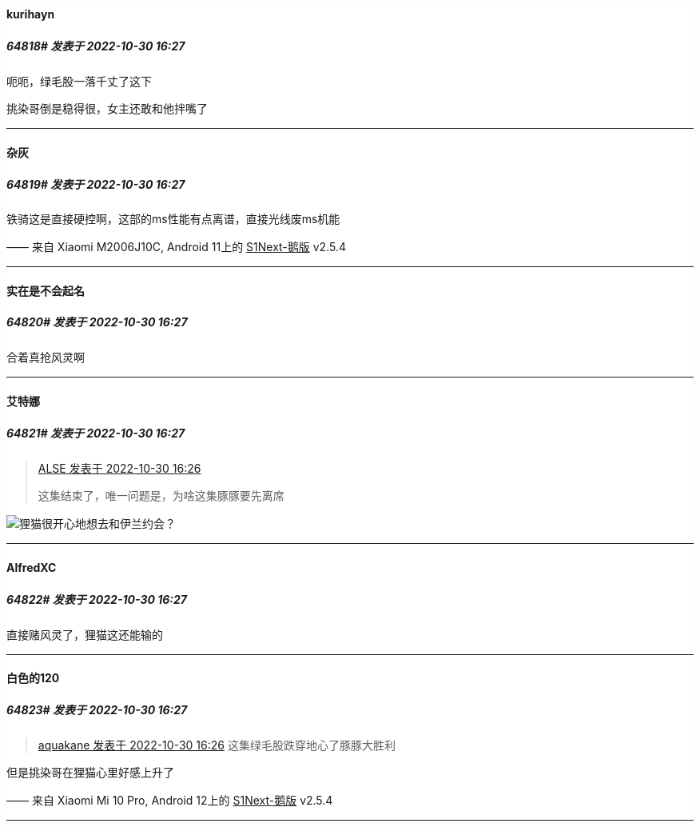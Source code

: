 ####  kurihayn  
##### 64818#       发表于 2022-10-30 16:27

呃呃，绿毛股一落千丈了这下

挑染哥倒是稳得很，女主还敢和他拌嘴了

*****

####  杂灰  
##### 64819#       发表于 2022-10-30 16:27

铁骑这是直接硬控啊，这部的ms性能有点离谱，直接光线废ms机能

—— 来自 Xiaomi M2006J10C, Android 11上的 [S1Next-鹅版](https://github.com/ykrank/S1-Next/releases) v2.5.4

*****

####  实在是不会起名  
##### 64820#       发表于 2022-10-30 16:27

合着真抢风灵啊

*****

####  艾特娜  
##### 64821#       发表于 2022-10-30 16:27

<blockquote><a href="httphttps://bbs.saraba1st.com/2b/forum.php?mod=redirect&amp;goto=findpost&amp;pid=58186606&amp;ptid=2026556" target="_blank">ALSE 发表于 2022-10-30 16:26</a>

这集结束了，唯一问题是，为啥这集豚豚要先离席</blockquote>
<img src="https://static.saraba1st.com/image/smiley/face2017/068.png" referrerpolicy="no-referrer">狸猫很开心地想去和伊兰约会？

*****

####  AlfredXC  
##### 64822#       发表于 2022-10-30 16:27

直接赌风灵了，狸猫这还能输的

*****

####  白色的120  
##### 64823#       发表于 2022-10-30 16:27

<blockquote><a href="httphttps://bbs.saraba1st.com/2b/forum.php?mod=redirect&amp;goto=findpost&amp;pid=58186620&amp;ptid=2026556" target="_blank">aquakane 发表于 2022-10-30 16:26</a>
这集绿毛股跌穿地心了豚豚大胜利</blockquote>
但是挑染哥在狸猫心里好感上升了

—— 来自 Xiaomi Mi 10 Pro, Android 12上的 [S1Next-鹅版](https://github.com/ykrank/S1-Next/releases) v2.5.4

*****
